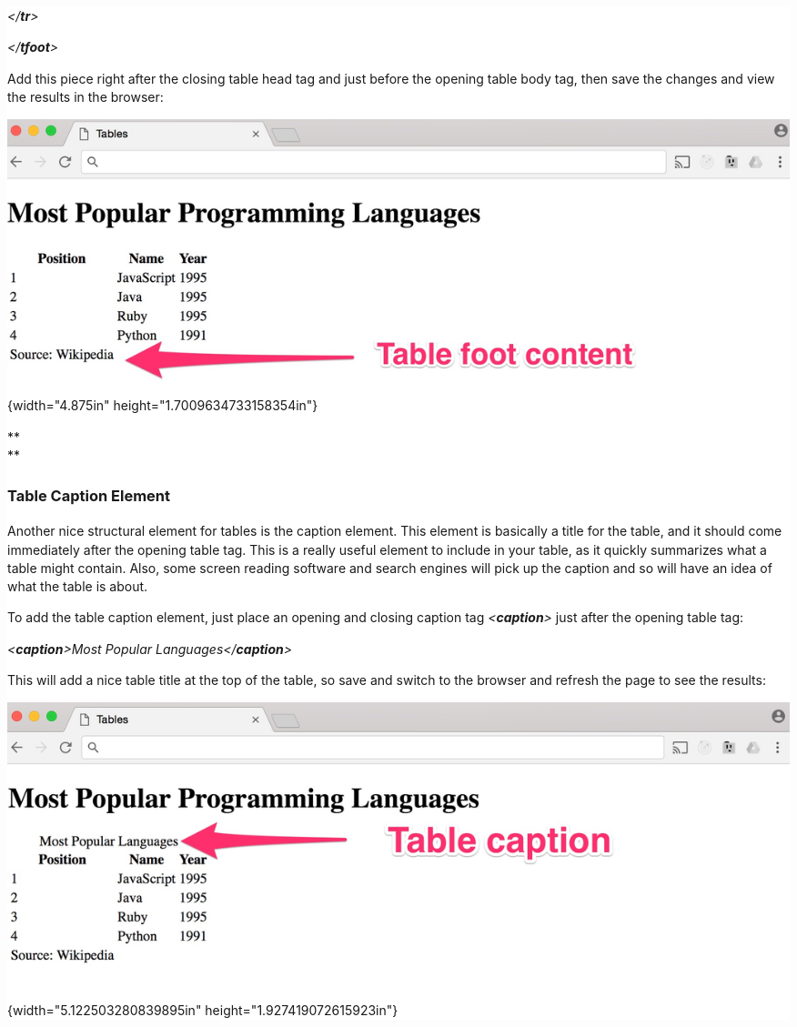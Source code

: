 *\</**tr**\>*

*\</**tfoot**\>*

Add this piece right after the closing table head tag and just before
the opening table body tag, then save the changes and view the results
in the browser:

![](https://raw.githubusercontent.com/cagarweyne/html-css-files/master/images/media/image25.jpg){width="4.875in"
height="1.7009634733158354in"}

**\
**

### Table Caption Element 

Another nice structural element for tables is the caption element. This
element is basically a title for the table, and it should come
immediately after the opening table tag. This is a really useful element
to include in your table, as it quickly summarizes what a table might
contain. Also, some screen reading software and search engines will pick
up the caption and so will have an idea of what the table is about.

To add the table caption element, just place an opening and closing
caption tag *\<**caption**\>* just after the opening table tag:

*\<**caption**\>Most Popular Languages\</**caption**\>*

This will add a nice table title at the top of the table, so save and
switch to the browser and refresh the page to see the results:

![](https://raw.githubusercontent.com/cagarweyne/html-css-files/master/images/media/image26.jpg){width="5.122503280839895in"
height="1.927419072615923in"}
